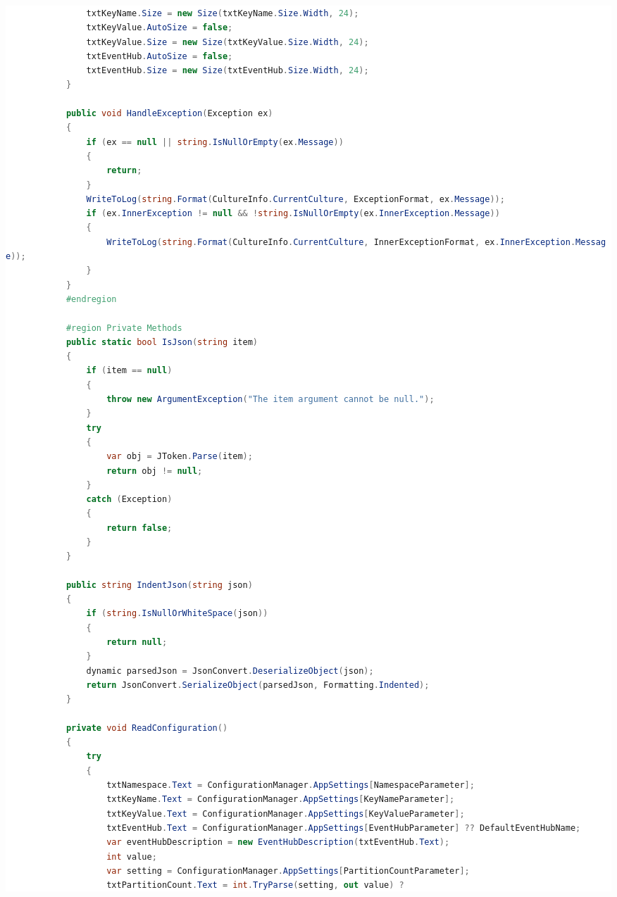 ```csharp
                txtKeyName.Size = new Size(txtKeyName.Size.Width, 24);
                txtKeyValue.AutoSize = false;
                txtKeyValue.Size = new Size(txtKeyValue.Size.Width, 24);
                txtEventHub.AutoSize = false;
                txtEventHub.Size = new Size(txtEventHub.Size.Width, 24);
            }

            public void HandleException(Exception ex)
            {
                if (ex == null || string.IsNullOrEmpty(ex.Message))
                {
                    return;
                }
                WriteToLog(string.Format(CultureInfo.CurrentCulture, ExceptionFormat, ex.Message));
                if (ex.InnerException != null && !string.IsNullOrEmpty(ex.InnerException.Message))
                {
                    WriteToLog(string.Format(CultureInfo.CurrentCulture, InnerExceptionFormat, ex.InnerException.Message));
                }
            }
            #endregion

            #region Private Methods
            public static bool IsJson(string item)
            {
                if (item == null)
                {
                    throw new ArgumentException("The item argument cannot be null.");
                }
                try
                {
                    var obj = JToken.Parse(item);
                    return obj != null;
                }
                catch (Exception)
                {
                    return false;
                }
            }

            public string IndentJson(string json)
            {
                if (string.IsNullOrWhiteSpace(json))
                {
                    return null;
                }
                dynamic parsedJson = JsonConvert.DeserializeObject(json);
                return JsonConvert.SerializeObject(parsedJson, Formatting.Indented);
            }

            private void ReadConfiguration()
            {
                try
                {
                    txtNamespace.Text = ConfigurationManager.AppSettings[NamespaceParameter];
                    txtKeyName.Text = ConfigurationManager.AppSettings[KeyNameParameter];
                    txtKeyValue.Text = ConfigurationManager.AppSettings[KeyValueParameter];
                    txtEventHub.Text = ConfigurationManager.AppSettings[EventHubParameter] ?? DefaultEventHubName;
                    var eventHubDescription = new EventHubDescription(txtEventHub.Text);
                    int value;
                    var setting = ConfigurationManager.AppSettings[PartitionCountParameter];
                    txtPartitionCount.Text = int.TryParse(setting, out value) ?
```